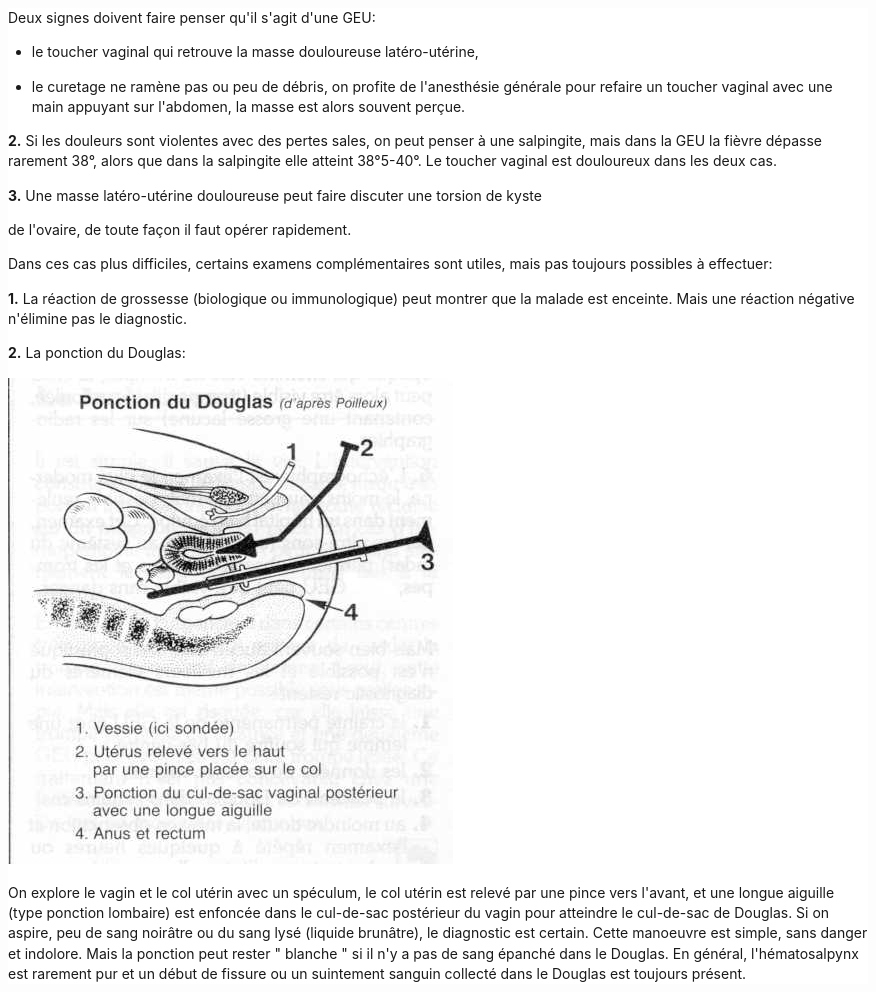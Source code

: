 Deux signes doivent faire penser qu'il s'agit d'une GEU:

*   le toucher vaginal qui retrouve la masse douloureuse latéro-utérine,

*   le curetage ne ramène pas ou peu de débris, on profite de l'anesthésie générale pour refaire un toucher vaginal avec une main appuyant sur l'abdomen, la masse est alors souvent perçue.

**2.** Si les douleurs sont violentes avec des pertes sales, on peut penser à une salpingite, mais dans la GEU la fièvre dépasse rarement 38°, alors que dans la salpingite elle atteint 38°5-40°. Le toucher vaginal est douloureux dans les deux cas.

**3.** Une masse latéro-utérine douloureuse peut faire discuter une torsion de kyste

de l'ovaire, de toute façon il faut opérer rapidement.

Dans ces cas plus difficiles, certains examens complémentaires sont utiles, mais pas toujours possibles à effectuer:

**1.** La réaction de grossesse (biologique ou immunologique) peut montrer que la malade est enceinte. Mais une réaction négative n'élimine pas le diagnostic.

**2.** La ponction du Douglas:


![](i93-3.jpg)


On explore le vagin et le col utérin avec un spéculum, le col utérin est relevé par une pince vers l'avant, et une longue aiguille (type ponction lombaire) est enfoncée dans le cul-de-sac postérieur du vagin pour atteindre le cul-de-sac de Douglas. Si on aspire, peu de sang noirâtre ou du sang lysé (liquide brunâtre), le diagnostic est certain. Cette manoeuvre est simple, sans danger et indolore. Mais la ponction peut rester " blanche " si il n'y a pas de sang épanché dans le Douglas. En général, l'hématosalpynx est rarement pur et un début de fissure ou un suintement sanguin collecté dans le Douglas est toujours présent.
